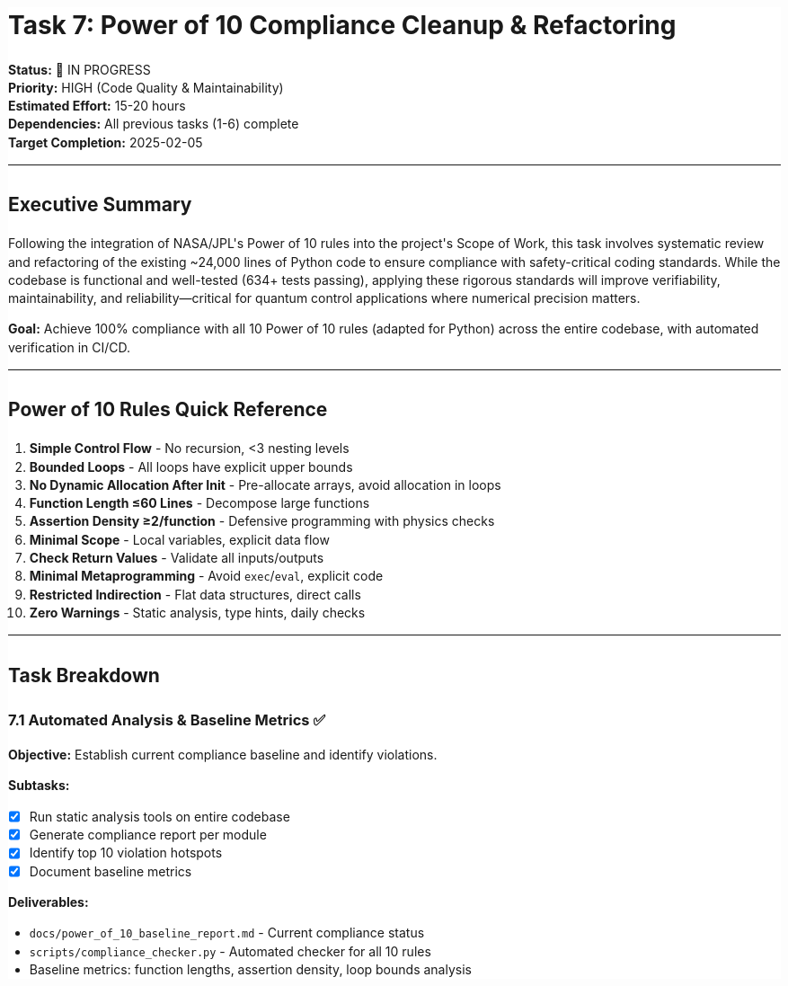 # Task 7: Power of 10 Compliance Cleanup & Refactoring

**Status:** 🔄 IN PROGRESS  
**Priority:** HIGH (Code Quality & Maintainability)  
**Estimated Effort:** 15-20 hours  
**Dependencies:** All previous tasks (1-6) complete  
**Target Completion:** 2025-02-05

---

## Executive Summary

Following the integration of NASA/JPL's Power of 10 rules into the project's Scope of Work, this task involves systematic review and refactoring of the existing ~24,000 lines of Python code to ensure compliance with safety-critical coding standards. While the codebase is functional and well-tested (634+ tests passing), applying these rigorous standards will improve verifiability, maintainability, and reliability—critical for quantum control applications where numerical precision matters.

**Goal:** Achieve 100% compliance with all 10 Power of 10 rules (adapted for Python) across the entire codebase, with automated verification in CI/CD.

---

## Power of 10 Rules Quick Reference

1. **Simple Control Flow** - No recursion, <3 nesting levels
2. **Bounded Loops** - All loops have explicit upper bounds
3. **No Dynamic Allocation After Init** - Pre-allocate arrays, avoid allocation in loops
4. **Function Length ≤60 Lines** - Decompose large functions
5. **Assertion Density ≥2/function** - Defensive programming with physics checks
6. **Minimal Scope** - Local variables, explicit data flow
7. **Check Return Values** - Validate all inputs/outputs
8. **Minimal Metaprogramming** - Avoid `exec`/`eval`, explicit code
9. **Restricted Indirection** - Flat data structures, direct calls
10. **Zero Warnings** - Static analysis, type hints, daily checks

---

## Task Breakdown

### 7.1 Automated Analysis & Baseline Metrics ✅

**Objective:** Establish current compliance baseline and identify violations.

**Subtasks:**
- [x] Run static analysis tools on entire codebase
- [x] Generate compliance report per module
- [x] Identify top 10 violation hotspots
- [x] Document baseline metrics

**Deliverables:**
- `docs/power_of_10_baseline_report.md` - Current compliance status
- `scripts/compliance_checker.py` - Automated checker for all 10 rules
- Baseline metrics: function lengths, assertion density, loop bounds analysis
